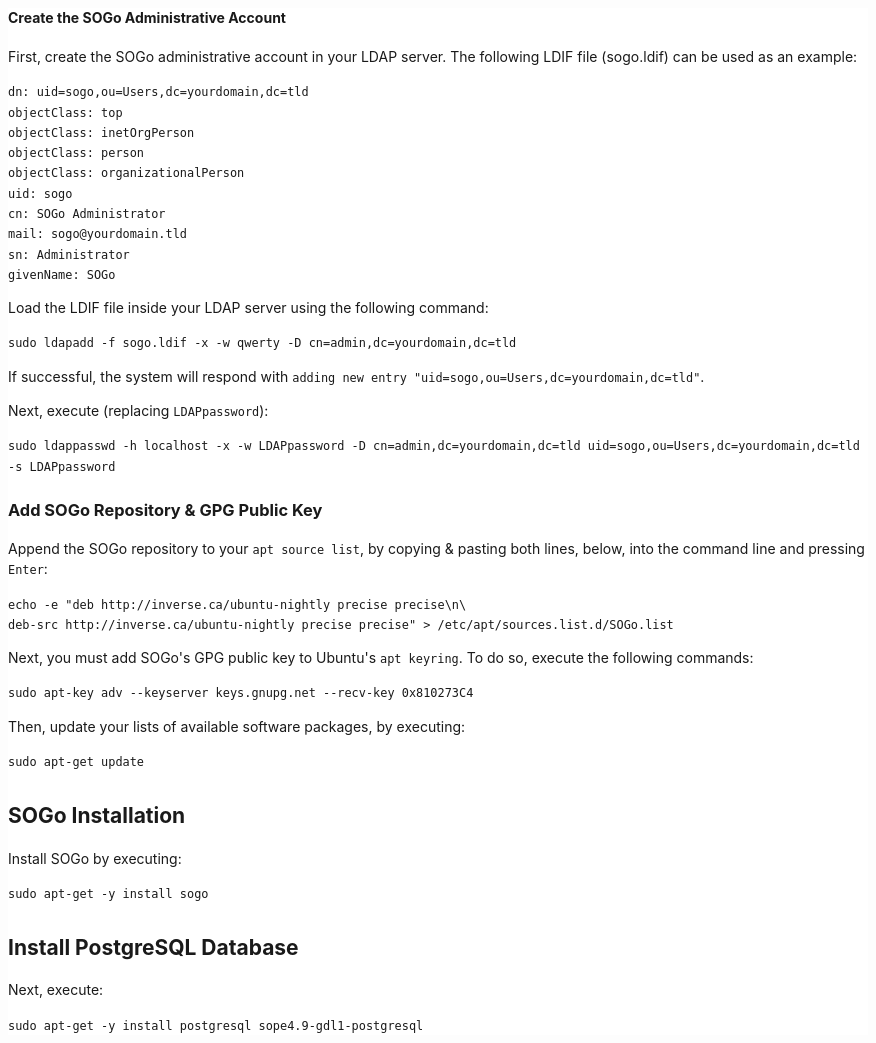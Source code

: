 #### Create the SOGo Administrative Account

First, create the SOGo administrative account in your LDAP server. The following LDIF file (sogo.ldif) can be used as an example:

	dn: uid=sogo,ou=Users,dc=yourdomain,dc=tld
	objectClass: top
	objectClass: inetOrgPerson
	objectClass: person
	objectClass: organizationalPerson
	uid: sogo
	cn: SOGo Administrator
	mail: sogo@yourdomain.tld
	sn: Administrator
	givenName: SOGo

Load the LDIF file inside your LDAP server using the following command:

	sudo ldapadd -f sogo.ldif -x -w qwerty -D cn=admin,dc=yourdomain,dc=tld

If successful, the system will respond with `adding new entry "uid=sogo,ou=Users,dc=yourdomain,dc=tld"`.

Next, execute (replacing `LDAPpassword`):

	sudo ldappasswd -h localhost -x -w LDAPpassword -D cn=admin,dc=yourdomain,dc=tld uid=sogo,ou=Users,dc=yourdomain,dc=tld -s LDAPpassword 

### Add SOGo Repository & GPG Public Key

Append the SOGo repository to your `apt source list`, by copying & pasting both lines, below, into the command line and pressing `Enter`:

    echo -e "deb http://inverse.ca/ubuntu-nightly precise precise\n\
	deb-src http://inverse.ca/ubuntu-nightly precise precise" > /etc/apt/sources.list.d/SOGo.list

Next, you must add SOGo's GPG public key to Ubuntu's `apt keyring`. To do so, execute the following commands:

	sudo apt-key adv --keyserver keys.gnupg.net --recv-key 0x810273C4

Then, update your lists of available software packages, by executing:

	sudo apt-get update

## SOGo Installation

Install SOGo by executing:

	sudo apt-get -y install sogo

## Install PostgreSQL Database

Next, execute:

	sudo apt-get -y install postgresql sope4.9-gdl1-postgresql

